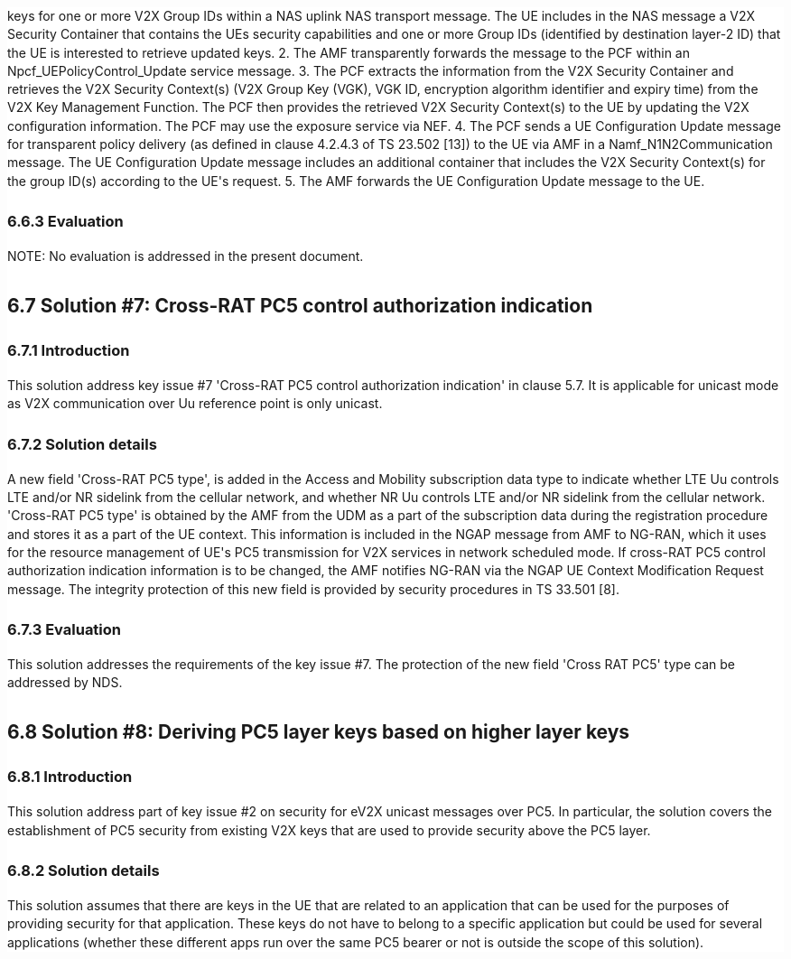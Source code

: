 keys for one or more V2X Group IDs within a NAS uplink NAS transport message.
The UE includes in the NAS message a V2X Security Container that contains the
UEs security capabilities and one or more Group IDs (identified by destination
layer-2 ID) that the UE is interested to retrieve updated keys.
2\. The AMF transparently forwards the message to the PCF within an
Npcf_UEPolicyControl_Update service message.
3\. The PCF extracts the information from the V2X Security Container and
retrieves the V2X Security Context(s) (V2X Group Key (VGK), VGK ID, encryption
algorithm identifier and expiry time) from the V2X Key Management Function.
The PCF then provides the retrieved V2X Security Context(s) to the UE by
updating the V2X configuration information. The PCF may use the exposure
service via NEF.
4\. The PCF sends a UE Configuration Update message for transparent policy
delivery (as defined in clause 4.2.4.3 of TS 23.502 [13]) to the UE via AMF in
a Namf_N1N2Communication message. The UE Configuration Update message includes
an additional container that includes the V2X Security Context(s) for the
group ID(s) according to the UE\'s request.
5\. The AMF forwards the UE Configuration Update message to the UE.
### 6.6.3 Evaluation
NOTE: No evaluation is addressed in the present document.
## 6.7 Solution #7: Cross-RAT PC5 control authorization indication
### 6.7.1 Introduction
This solution address key issue #7 \'Cross-RAT PC5 control authorization
indication\' in clause 5.7. It is applicable for unicast mode as V2X
communication over Uu reference point is only unicast.
### 6.7.2 Solution details
A new field \'Cross-RAT PC5 type\', is added in the Access and Mobility
subscription data type to indicate whether LTE Uu controls LTE and/or NR
sidelink from the cellular network, and whether NR Uu controls LTE and/or NR
sidelink from the cellular network.
\'Cross-RAT PC5 type\' is obtained by the AMF from the UDM as a part of the
subscription data during the registration procedure and stores it as a part of
the UE context. This information is included in the NGAP message from AMF to
NG-RAN, which it uses for the resource management of UE\'s PC5 transmission
for V2X services in network scheduled mode.
If cross-RAT PC5 control authorization indication information is to be
changed, the AMF notifies NG-RAN via the NGAP UE Context Modification Request
message.
The integrity protection of this new field is provided by security procedures
in TS 33.501 [8].
### 6.7.3 Evaluation
This solution addresses the requirements of the key issue #7. The protection
of the new field \'Cross RAT PC5\' type can be addressed by NDS.
## 6.8 Solution #8: Deriving PC5 layer keys based on higher layer keys
### 6.8.1 Introduction
This solution address part of key issue #2 on security for eV2X unicast
messages over PC5. In particular, the solution covers the establishment of PC5
security from existing V2X keys that are used to provide security above the
PC5 layer.
### 6.8.2 Solution details
This solution assumes that there are keys in the UE that are related to an
application that can be used for the purposes of providing security for that
application. These keys do not have to belong to a specific application but
could be used for several applications (whether these different apps run over
the same PC5 bearer or not is outside the scope of this solution).
